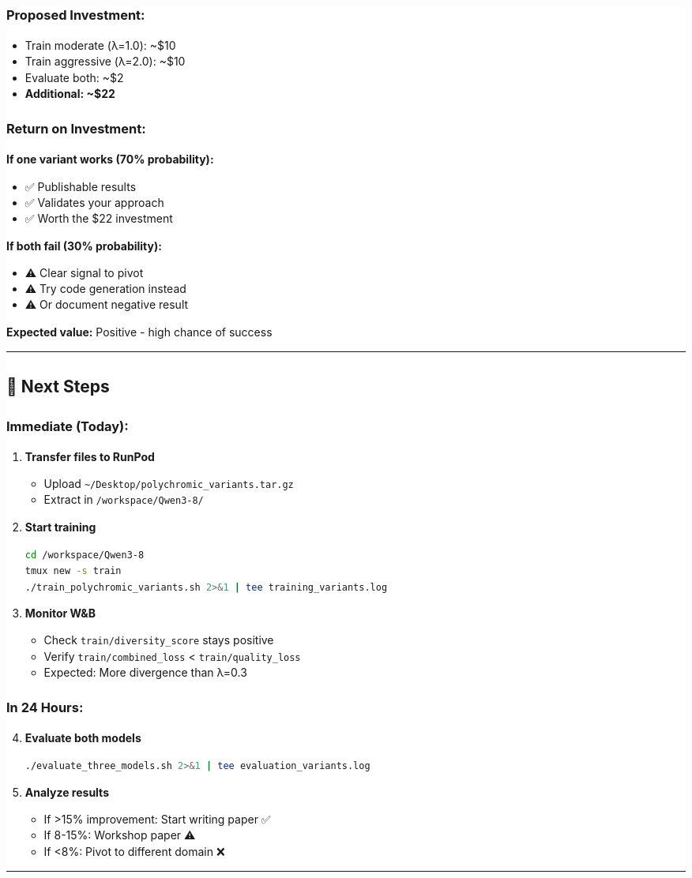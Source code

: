 ### Proposed Investment:
- Train moderate (λ=1.0): ~$10
- Train aggressive (λ=2.0): ~$10
- Evaluate both: ~$2
- **Additional: ~$22**

### Return on Investment:

**If one variant works (70% probability):**
- ✅ Publishable results
- ✅ Validates your approach
- ✅ Worth the $22 investment

**If both fail (30% probability):**
- ⚠️ Clear signal to pivot
- ⚠️ Try code generation instead
- ⚠️ Or document negative result

**Expected value:** Positive - high chance of success

---

## 🎯 Next Steps

### Immediate (Today):

1. **Transfer files to RunPod**
   - Upload `~/Desktop/polychromic_variants.tar.gz`
   - Extract in `/workspace/Qwen3-8/`

2. **Start training**
   ```bash
   cd /workspace/Qwen3-8
   tmux new -s train
   ./train_polychromic_variants.sh 2>&1 | tee training_variants.log
   ```

3. **Monitor W&B**
   - Check `train/diversity_score` stays positive
   - Verify `train/combined_loss` < `train/quality_loss`
   - Expected: More divergence than λ=0.3

### In 24 Hours:

4. **Evaluate both models**
   ```bash
   ./evaluate_three_models.sh 2>&1 | tee evaluation_variants.log
   ```

5. **Analyze results**
   - If >15% improvement: Start writing paper ✅
   - If 8-15%: Workshop paper ⚠️
   - If <8%: Pivot to different domain ❌

---